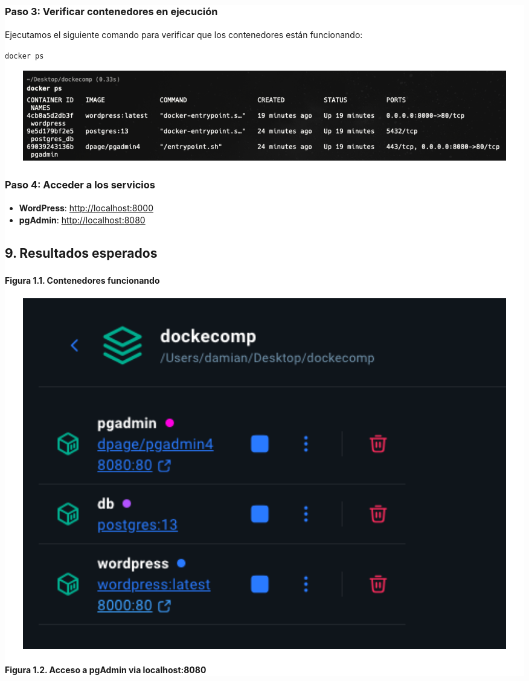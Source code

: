 
### Paso 3: Verificar contenedores en ejecución  

Ejecutamos
 el siguiente comando para verificar que los contenedores están funcionando:

```bash
docker ps
```

<p align="center"> <img src="img/informe-6/Captura de Pantalla 2025-05-10 a la(s) 11.18.40 a.m..png" alt="" width="800px"> </p>

### Paso 4: Acceder a los servicios  

- **WordPress**: [http://localhost:8000](http://localhost:8000)  
- **pgAdmin**: [http://localhost:8080](http://localhost:8080)  

## 9. Resultados esperados  

#### Figura 1.1. Contenedores funcionando   

<p align="center"> <img src="img/informe-6/Captura de Pantalla 2025-05-10 a la(s) 11.10.09 a.m..png" alt="" width="800px"> </p>

#### Figura 1.2. Acceso a pgAdmin via localhost:8080  
